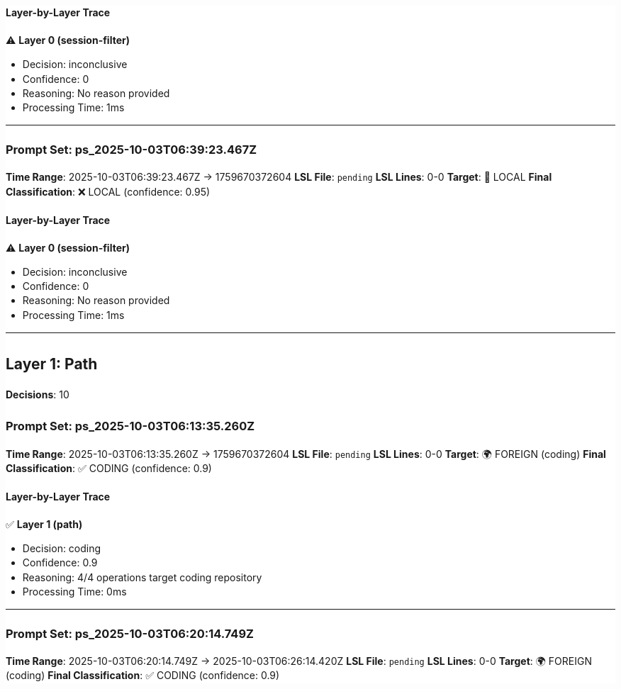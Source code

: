 #### Layer-by-Layer Trace

⚠️ **Layer 0 (session-filter)**
- Decision: inconclusive
- Confidence: 0
- Reasoning: No reason provided
- Processing Time: 1ms

---

### Prompt Set: ps_2025-10-03T06:39:23.467Z

**Time Range**: 2025-10-03T06:39:23.467Z → 1759670372604
**LSL File**: `pending`
**LSL Lines**: 0-0
**Target**: 📍 LOCAL
**Final Classification**: ❌ LOCAL (confidence: 0.95)

#### Layer-by-Layer Trace

⚠️ **Layer 0 (session-filter)**
- Decision: inconclusive
- Confidence: 0
- Reasoning: No reason provided
- Processing Time: 1ms

---

## Layer 1: Path

**Decisions**: 10

### Prompt Set: ps_2025-10-03T06:13:35.260Z

**Time Range**: 2025-10-03T06:13:35.260Z → 1759670372604
**LSL File**: `pending`
**LSL Lines**: 0-0
**Target**: 🌍 FOREIGN (coding)
**Final Classification**: ✅ CODING (confidence: 0.9)

#### Layer-by-Layer Trace

✅ **Layer 1 (path)**
- Decision: coding
- Confidence: 0.9
- Reasoning: 4/4 operations target coding repository
- Processing Time: 0ms

---

### Prompt Set: ps_2025-10-03T06:20:14.749Z

**Time Range**: 2025-10-03T06:20:14.749Z → 2025-10-03T06:26:14.420Z
**LSL File**: `pending`
**LSL Lines**: 0-0
**Target**: 🌍 FOREIGN (coding)
**Final Classification**: ✅ CODING (confidence: 0.9)
